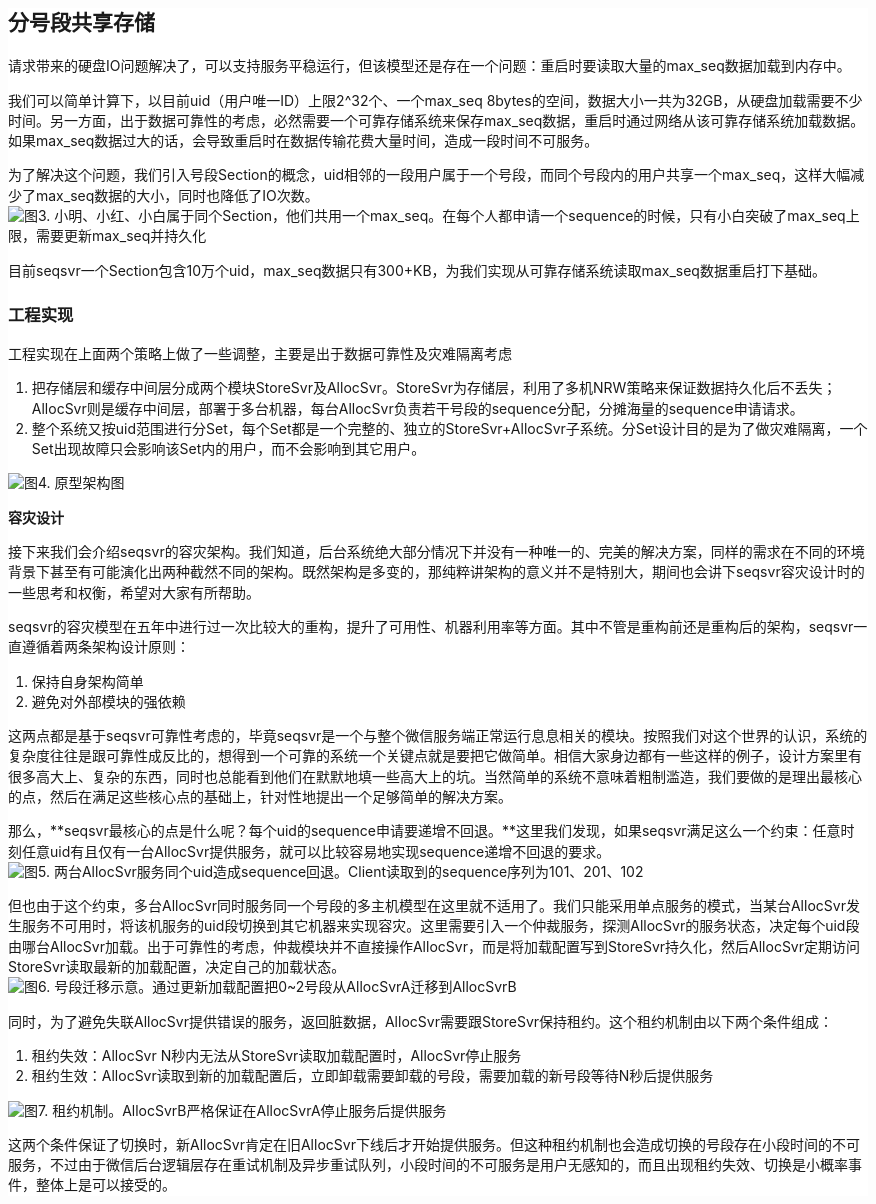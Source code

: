 ## 分号段共享存储

请求带来的硬盘IO问题解决了，可以支持服务平稳运行，但该模型还是存在一个问题：重启时要读取大量的max\_seq数据加载到内存中。

我们可以简单计算下，以目前uid（用户唯一ID）上限2^32个、一个max\_seq 8bytes的空间，数据大小一共为32GB，从硬盘加载需要不少时间。另一方面，出于数据可靠性的考虑，必然需要一个可靠存储系统来保存max\_seq数据，重启时通过网络从该可靠存储系统加载数据。如果max\_seq数据过大的话，会导致重启时在数据传输花费大量时间，造成一段时间不可服务。

为了解决这个问题，我们引入号段Section的概念，uid相邻的一段用户属于一个号段，而同个号段内的用户共享一个max\_seq，这样大幅减少了max\_seq数据的大小，同时也降低了IO次数。  
![图3. 小明、小红、小白属于同个Section，他们共用一个max_seq。在每个人都申请一个sequence的时候，只有小白突破了max_seq上限，需要更新max_seq并持久化](https://pic3.zhimg.com/v2-f6b1c1d1dfb63714cec28af7e1023292_b.jpg)

目前seqsvr一个Section包含10万个uid，max\_seq数据只有300+KB，为我们实现从可靠存储系统读取max\_seq数据重启打下基础。

### 工程实现

工程实现在上面两个策略上做了一些调整，主要是出于数据可靠性及灾难隔离考虑

1. 把存储层和缓存中间层分成两个模块StoreSvr及AllocSvr。StoreSvr为存储层，利用了多机NRW策略来保证数据持久化后不丢失；AllocSvr则是缓存中间层，部署于多台机器，每台AllocSvr负责若干号段的sequence分配，分摊海量的sequence申请请求。
2. 整个系统又按uid范围进行分Set，每个Set都是一个完整的、独立的StoreSvr+AllocSvr子系统。分Set设计目的是为了做灾难隔离，一个Set出现故障只会影响该Set内的用户，而不会影响到其它用户。

![图4. 原型架构图](https://pic2.zhimg.com/v2-4dae2561955f2b4c3d979e41b2bc1711_b.jpg)

**容灾设计**

接下来我们会介绍seqsvr的容灾架构。我们知道，后台系统绝大部分情况下并没有一种唯一的、完美的解决方案，同样的需求在不同的环境背景下甚至有可能演化出两种截然不同的架构。既然架构是多变的，那纯粹讲架构的意义并不是特别大，期间也会讲下seqsvr容灾设计时的一些思考和权衡，希望对大家有所帮助。

seqsvr的容灾模型在五年中进行过一次比较大的重构，提升了可用性、机器利用率等方面。其中不管是重构前还是重构后的架构，seqsvr一直遵循着两条架构设计原则：

1. 保持自身架构简单
2. 避免对外部模块的强依赖

这两点都是基于seqsvr可靠性考虑的，毕竟seqsvr是一个与整个微信服务端正常运行息息相关的模块。按照我们对这个世界的认识，系统的复杂度往往是跟可靠性成反比的，想得到一个可靠的系统一个关键点就是要把它做简单。相信大家身边都有一些这样的例子，设计方案里有很多高大上、复杂的东西，同时也总能看到他们在默默地填一些高大上的坑。当然简单的系统不意味着粗制滥造，我们要做的是理出最核心的点，然后在满足这些核心点的基础上，针对性地提出一个足够简单的解决方案。

那么，\*\*seqsvr最核心的点是什么呢？每个uid的sequence申请要递增不回退。\*\*这里我们发现，如果seqsvr满足这么一个约束：任意时刻任意uid有且仅有一台AllocSvr提供服务，就可以比较容易地实现sequence递增不回退的要求。  
![图5. 两台AllocSvr服务同个uid造成sequence回退。Client读取到的sequence序列为101、201、102](https://pic4.zhimg.com/v2-7b61e22083296f5d957c7d0e285ea687_b.jpg)

但也由于这个约束，多台AllocSvr同时服务同一个号段的多主机模型在这里就不适用了。我们只能采用单点服务的模式，当某台AllocSvr发生服务不可用时，将该机服务的uid段切换到其它机器来实现容灾。这里需要引入一个仲裁服务，探测AllocSvr的服务状态，决定每个uid段由哪台AllocSvr加载。出于可靠性的考虑，仲裁模块并不直接操作AllocSvr，而是将加载配置写到StoreSvr持久化，然后AllocSvr定期访问StoreSvr读取最新的加载配置，决定自己的加载状态。  
![图6. 号段迁移示意。通过更新加载配置把0~2号段从AllocSvrA迁移到AllocSvrB](https://pic1.zhimg.com/v2-10b05e2dcca68251b458071c86ecf438_b.jpg)

同时，为了避免失联AllocSvr提供错误的服务，返回脏数据，AllocSvr需要跟StoreSvr保持租约。这个租约机制由以下两个条件组成：

1. 租约失效：AllocSvr N秒内无法从StoreSvr读取加载配置时，AllocSvr停止服务
2. 租约生效：AllocSvr读取到新的加载配置后，立即卸载需要卸载的号段，需要加载的新号段等待N秒后提供服务

![图7. 租约机制。AllocSvrB严格保证在AllocSvrA停止服务后提供服务](https://pic4.zhimg.com/v2-7d9ad7fb239f20758a1f0c2f880ca0ef_b.jpg)

这两个条件保证了切换时，新AllocSvr肯定在旧AllocSvr下线后才开始提供服务。但这种租约机制也会造成切换的号段存在小段时间的不可服务，不过由于微信后台逻辑层存在重试机制及异步重试队列，小段时间的不可服务是用户无感知的，而且出现租约失效、切换是小概率事件，整体上是可以接受的。
